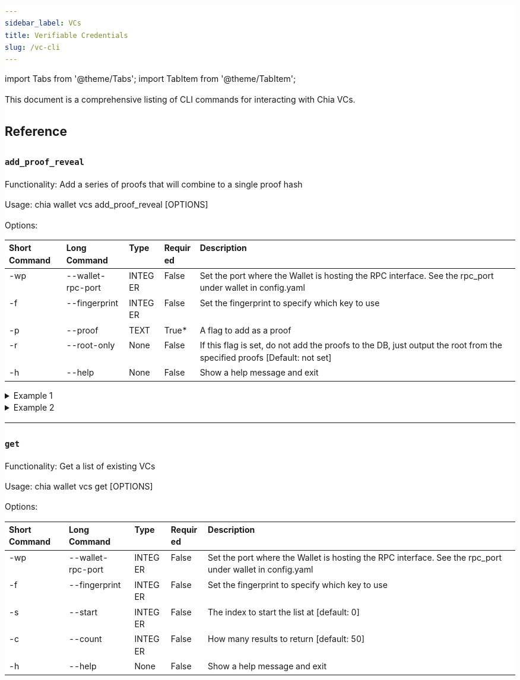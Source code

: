 ```yaml
---
sidebar_label: VCs
title: Verifiable Credentials
slug: /vc-cli
---
```


import Tabs from '@theme/Tabs';
import TabItem from '@theme/TabItem';

This document is a comprehensive listing of CLI commands for interacting with Chia VCs.

## Reference

### `add_proof_reveal`

Functionality: Add a series of proofs that will combine to a single proof hash

Usage: chia wallet vcs add_proof_reveal [OPTIONS]

Options:

| Short Command | Long Command      | Type    | Required | Description                                                                                                             |
| :------------ | :---------------- | :------ | :------- | :---------------------------------------------------------------------------------------------------------------------- |
| -wp           | --wallet-rpc-port | INTEGER | False    | Set the port where the Wallet is hosting the RPC interface. See the rpc_port under wallet in config.yaml                |
| -f            | --fingerprint     | INTEGER | False    | Set the fingerprint to specify which key to use                                                                         |
| -p            | --proof           | TEXT    | True\*   | A flag to add as a proof                                                                                                |
| -r            | --root-only       | None    | False    | If this flag is set, do not add the proofs to the DB, just output the root from the specified proofs [Default: not set] |
| -h            | --help            | None    | False    | Show a help message and exit                                                                                            |

<details><summary>Example 1</summary></details>

<details><summary>Example 2</summary></details>

---

### `get`

Functionality: Get a list of existing VCs

Usage: chia wallet vcs get [OPTIONS]

Options:

| Short Command | Long Command      | Type    | Required | Description                                                                                              |
| :------------ | :---------------- | :------ | :------- | :------------------------------------------------------------------------------------------------------- |
| -wp           | --wallet-rpc-port | INTEGER | False    | Set the port where the Wallet is hosting the RPC interface. See the rpc_port under wallet in config.yaml |
| -f            | --fingerprint     | INTEGER | False    | Set the fingerprint to specify which key to use                                                          |
| -s            | --start           | INTEGER | False    | The index to start the list at [default: 0]                                                              |
| -c            | --count           | INTEGER | False    | How many results to return [default: 50]                                                                 |
| -h            | --help            | None    | False    | Show a help message and exit                                                                             |
